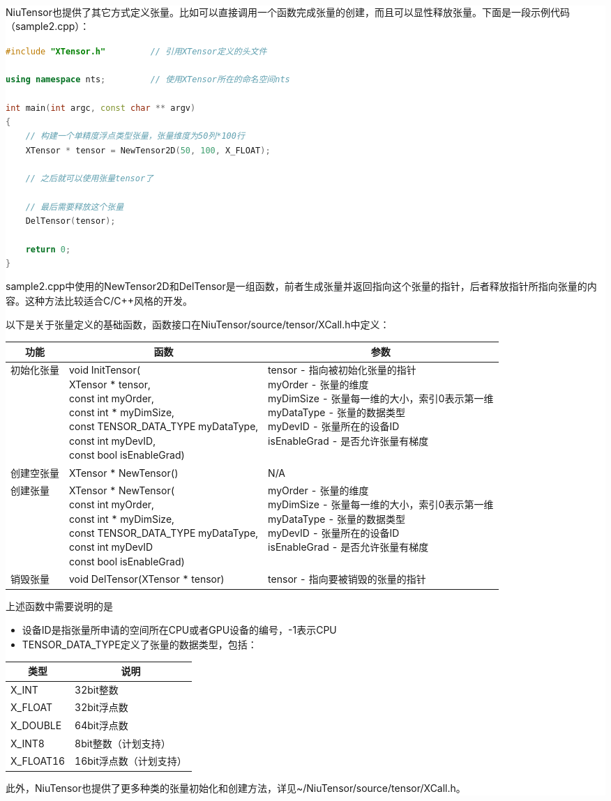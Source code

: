 NiuTensor也提供了其它方式定义张量。比如可以直接调用一个函数完成张量的创建，而且可以显性释放张量。下面是一段示例代码（sample2.cpp）：

```cpp
#include "XTensor.h"         // 引用XTensor定义的头文件

using namespace nts;         // 使用XTensor所在的命名空间nts

int main(int argc, const char ** argv)
{
    // 构建一个单精度浮点类型张量，张量维度为50列*100行
    XTensor * tensor = NewTensor2D(50, 100, X_FLOAT);  
    
    // 之后就可以使用张量tensor了
    
    // 最后需要释放这个张量
    DelTensor(tensor);
    
    return 0;
}
```

sample2.cpp中使用的NewTensor2D和DelTensor是一组函数，前者生成张量并返回指向这个张量的指针，后者释放指针所指向张量的内容。这种方法比较适合C/C++风格的开发。

以下是关于张量定义的基础函数，函数接口在NiuTensor/source/tensor/XCall.h中定义：

| 功能 | 函数| 参数 |
| - | - | - |
| 初始化张量 | void InitTensor(<br>XTensor * tensor, <br>const int myOrder, <br> const int * myDimSize, <br> const TENSOR_DATA_TYPE myDataType, <br>const int myDevID, <br> const bool isEnableGrad) | tensor - 指向被初始化张量的指针 <br> myOrder - 张量的维度 <br> myDimSize - 张量每一维的大小，索引0表示第一维 <br> myDataType - 张量的数据类型 <br> myDevID - 张量所在的设备ID <br> isEnableGrad - 是否允许张量有梯度 |
| 创建空张量 | XTensor * NewTensor() | N/A |
| 创建张量 | XTensor * NewTensor(<br>const int myOrder,  <br> const int * myDimSize, <br> const TENSOR_DATA_TYPE myDataType, <br>const int myDevID <br> const bool isEnableGrad) | myOrder - 张量的维度 <br> myDimSize - 张量每一维的大小，索引0表示第一维 <br> myDataType - 张量的数据类型 <br> myDevID - 张量所在的设备ID <br> isEnableGrad - 是否允许张量有梯度 |
| 销毁张量 | void DelTensor(XTensor * tensor)   | tensor - 指向要被销毁的张量的指针 |

上述函数中需要说明的是

* 设备ID是指张量所申请的空间所在CPU或者GPU设备的编号，-1表示CPU
* TENSOR_DATA_TYPE定义了张量的数据类型，包括：

| 类型 | 说明 |
| - | - |
| X_INT | 32bit整数 |
| X_FLOAT | 32bit浮点数 |
| X_DOUBLE | 64bit浮点数 |
| X_INT8 | 8bit整数（计划支持）|
| X_FLOAT16 | 16bit浮点数（计划支持） |

此外，NiuTensor也提供了更多种类的张量初始化和创建方法，详见~/NiuTensor/source/tensor/XCall.h。
